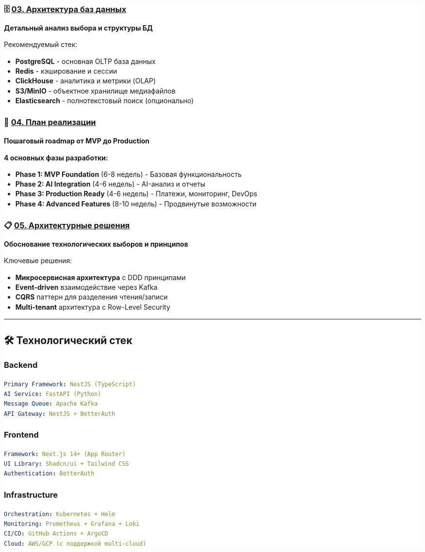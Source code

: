### 🗄️ [03. Архитектура баз данных](./architecture/03-database-architecture.md) 
**Детальный анализ выбора и структуры БД**

Рекомендуемый стек:
- **PostgreSQL** - основная OLTP база данных
- **Redis** - кэширование и сессии
- **ClickHouse** - аналитика и метрики (OLAP)
- **S3/MinIO** - объектное хранилище медиафайлов
- **Elasticsearch** - полнотекстовый поиск (опционально)

### 🚀 [04. План реализации](./architecture/04-implementation-roadmap.md)
**Пошаговый roadmap от MVP до Production**

**4 основных фазы разработки:**
- **Phase 1: MVP Foundation** (6-8 недель) - Базовая функциональность
- **Phase 2: AI Integration** (4-6 недель) - AI-анализ и отчеты  
- **Phase 3: Production Ready** (4-6 недель) - Платежи, мониторинг, DevOps
- **Phase 4: Advanced Features** (8-10 недель) - Продвинутые возможности

### 📋 [05. Архитектурные решения](./architecture/05-architecture-decisions.md)
**Обоснование технологических выборов и принципов**

Ключевые решения:
- **Микросервисная архитектура** с DDD принципами
- **Event-driven** взаимодействие через Kafka
- **CQRS** паттерн для разделения чтения/записи
- **Multi-tenant** архитектура с Row-Level Security

---

## 🛠️ Технологический стек

### Backend
```yaml
Primary Framework: NestJS (TypeScript)
AI Service: FastAPI (Python)
Message Queue: Apache Kafka
API Gateway: NestJS + BetterAuth
```

### Frontend  
```yaml
Framework: Next.js 14+ (App Router)
UI Library: Shadcn/ui + Tailwind CSS
Authentication: BetterAuth
```

### Infrastructure
```yaml
Orchestration: Kubernetes + Helm
Monitoring: Prometheus + Grafana + Loki
CI/CD: GitHub Actions + ArgoCD
Cloud: AWS/GCP (с поддержкой multi-cloud)
```
